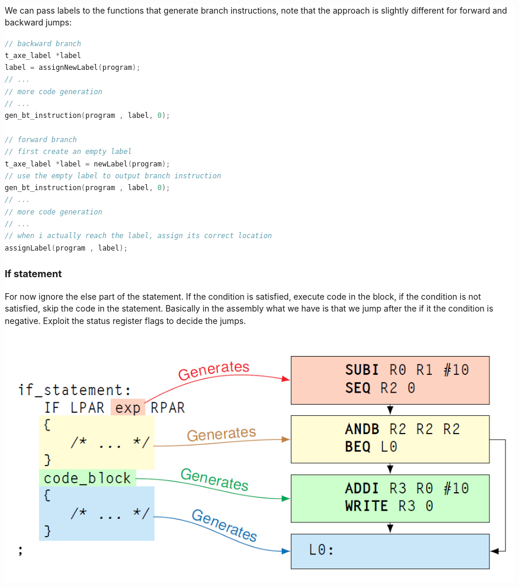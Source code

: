 We can pass labels to the functions that generate branch instructions, note that the approach is slightly different for forward and backward jumps:

```C
// backward branch
t_axe_label *label
label = assignNewLabel(program);
// ...
// more code generation
// ...
gen_bt_instruction(program , label, 0);

// forward branch
// first create an empty label
t_axe_label *label = newLabel(program);
// use the empty label to output branch instruction
gen_bt_instruction(program , label, 0);
// ...
// more code generation
// ...
// when i actually reach the label, assign its correct location
assignLabel(program , label);
```

### If statement

For now ignore the else part of the statement. If the condition is satisfied, execute code in the block, if the condition is not satisfied, skip the code in the statement.
Basically in the assembly what we have is that we jump after the if it the condition is negative. Exploit the status register flags to decide the jumps.

![control_flow_if_statement](assets/control_flow_if_statement.png)

